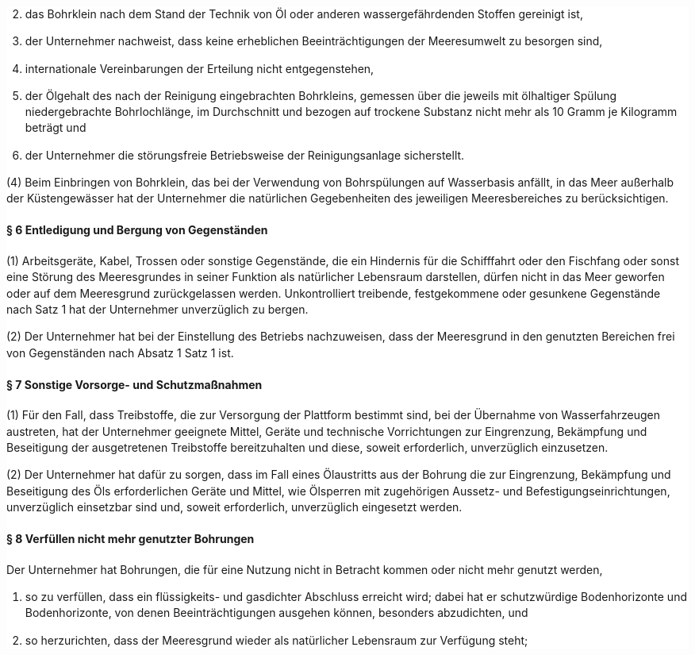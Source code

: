 2.  das Bohrklein nach dem Stand der Technik von Öl oder anderen wassergefährdenden Stoffen gereinigt ist,


3.  der Unternehmer nachweist, dass keine erheblichen Beeinträchtigungen der Meeresumwelt zu besorgen sind,


4.  internationale Vereinbarungen der Erteilung nicht entgegenstehen,


5.  der Ölgehalt des nach der Reinigung eingebrachten Bohrkleins, gemessen über die jeweils mit ölhaltiger Spülung niedergebrachte Bohrlochlänge, im Durchschnitt und bezogen auf trockene Substanz nicht mehr als 10 Gramm je Kilogramm beträgt und


6.  der Unternehmer die störungsfreie Betriebsweise der Reinigungsanlage sicherstellt.




(4) Beim Einbringen von Bohrklein, das bei der Verwendung von Bohrspülungen auf Wasserbasis anfällt, in das Meer außerhalb der Küstengewässer hat der Unternehmer die natürlichen Gegebenheiten des jeweiligen Meeresbereiches zu berücksichtigen.


#### § 6 Entledigung und Bergung von Gegenständen

(1) Arbeitsgeräte, Kabel, Trossen oder sonstige Gegenstände, die ein Hindernis für die Schifffahrt oder den Fischfang oder sonst eine Störung des Meeresgrundes in seiner Funktion als natürlicher Lebensraum darstellen, dürfen nicht in das Meer geworfen oder auf dem Meeresgrund zurückgelassen werden. Unkontrolliert treibende, festgekommene oder gesunkene Gegenstände nach Satz 1 hat der Unternehmer unverzüglich zu bergen.

(2) Der Unternehmer hat bei der Einstellung des Betriebs nachzuweisen, dass der Meeresgrund in den genutzten Bereichen frei von Gegenständen nach Absatz 1 Satz 1 ist.


#### § 7 Sonstige Vorsorge- und Schutzmaßnahmen

(1) Für den Fall, dass Treibstoffe, die zur Versorgung der Plattform bestimmt sind, bei der Übernahme von Wasserfahrzeugen austreten, hat der Unternehmer geeignete Mittel, Geräte und technische Vorrichtungen zur Eingrenzung, Bekämpfung und Beseitigung der ausgetretenen Treibstoffe bereitzuhalten und diese, soweit erforderlich, unverzüglich einzusetzen.

(2) Der Unternehmer hat dafür zu sorgen, dass im Fall eines Ölaustritts aus der Bohrung die zur Eingrenzung, Bekämpfung und Beseitigung des Öls erforderlichen Geräte und Mittel, wie Ölsperren mit zugehörigen Aussetz- und Befestigungseinrichtungen, unverzüglich einsetzbar sind und, soweit erforderlich, unverzüglich eingesetzt werden.


#### § 8 Verfüllen nicht mehr genutzter Bohrungen

Der Unternehmer hat Bohrungen, die für eine Nutzung nicht in Betracht kommen oder nicht mehr genutzt werden,

1.  so zu verfüllen, dass ein flüssigkeits- und gasdichter Abschluss erreicht wird; dabei hat er schutzwürdige Bodenhorizonte und Bodenhorizonte, von denen Beeinträchtigungen ausgehen können, besonders abzudichten, und


2.  so herzurichten, dass der Meeresgrund wieder als natürlicher Lebensraum zur Verfügung steht;
